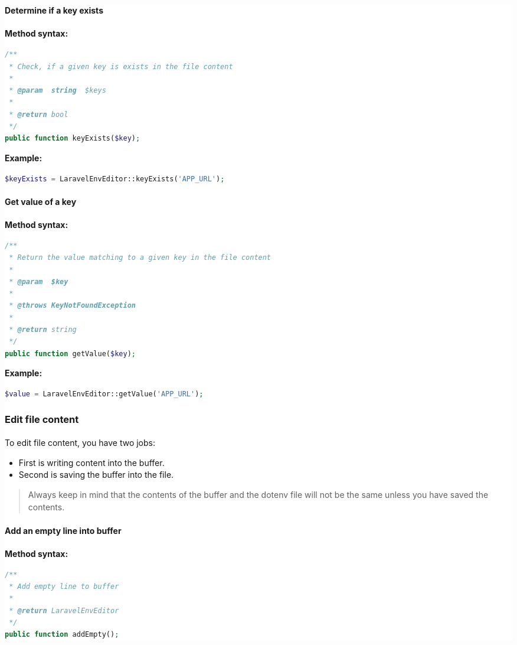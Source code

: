 #### Determine if a key exists
**Method syntax:**

```php
/**
 * Check, if a given key is exists in the file content
 *
 * @param  string  $keys
 *
 * @return bool
 */
public function keyExists($key);
```

**Example:**

```php
$keyExists = LaravelEnvEditor::keyExists('APP_URL');
```

#### Get value of a key
**Method syntax:**

```php
/**
 * Return the value matching to a given key in the file content
 *
 * @param  $key
 *
 * @throws KeyNotFoundException
 *
 * @return string
 */
public function getValue($key);
```

**Example:**

```php
$value = LaravelEnvEditor::getValue('APP_URL');
```

### Edit file content
To edit file content, you have two jobs:

- First is writing content into the buffer.
- Second is saving the buffer into the file.

> Always keep in mind that the contents of the buffer and the dotenv file will not be the same unless you have saved the contents.

#### Add an empty line into buffer
**Method syntax:**

```php
/**
 * Add empty line to buffer
 *
 * @return LaravelEnvEditor
 */
public function addEmpty();
```
